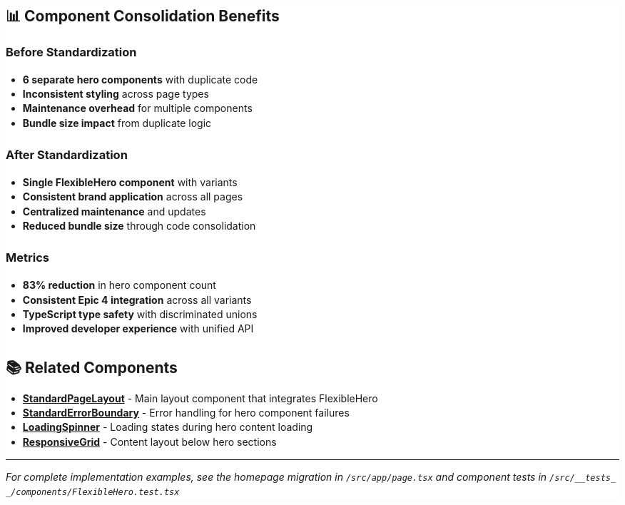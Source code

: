 ## 📊 Component Consolidation Benefits

### Before Standardization
- **6 separate hero components** with duplicate code
- **Inconsistent styling** across page types
- **Maintenance overhead** for multiple components
- **Bundle size impact** from duplicate logic

### After Standardization
- **Single FlexibleHero component** with variants
- **Consistent brand application** across all pages
- **Centralized maintenance** and updates
- **Reduced bundle size** through code consolidation

### Metrics
- **83% reduction** in hero component count
- **Consistent Epic 4 integration** across all variants
- **TypeScript type safety** with discriminated unions
- **Improved developer experience** with unified API

## 📚 Related Components

- **[StandardPageLayout](./StandardPageLayout.md)** - Main layout component that integrates FlexibleHero
- **[StandardErrorBoundary](./StandardErrorBoundary.md)** - Error handling for hero component failures
- **[LoadingSpinner](./LoadingComponents.md)** - Loading states during hero content loading
- **[ResponsiveGrid](./ResponsiveGrid.md)** - Content layout below hero sections

---

*For complete implementation examples, see the homepage migration in `/src/app/page.tsx` and component tests in `/src/__tests__/components/FlexibleHero.test.tsx`*